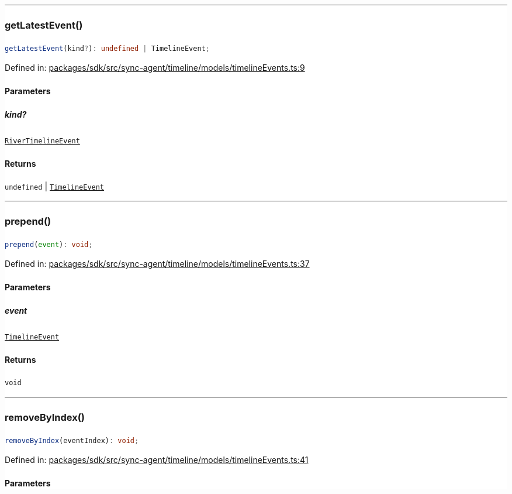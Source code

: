 ***

### getLatestEvent()

```ts
getLatestEvent(kind?): undefined | TimelineEvent;
```

Defined in: [packages/sdk/src/sync-agent/timeline/models/timelineEvents.ts:9](https://github.com/towns-protocol/towns/blob/0db1fd0ac7258e8db8cedfb6183e8eade8284fa1/packages/sdk/src/sync-agent/timeline/models/timelineEvents.ts#L9)

#### Parameters

##### kind?

[`RiverTimelineEvent`](../enumerations/RiverTimelineEvent.md)

#### Returns

`undefined` \| [`TimelineEvent`](../interfaces/TimelineEvent.md)

***

### prepend()

```ts
prepend(event): void;
```

Defined in: [packages/sdk/src/sync-agent/timeline/models/timelineEvents.ts:37](https://github.com/towns-protocol/towns/blob/0db1fd0ac7258e8db8cedfb6183e8eade8284fa1/packages/sdk/src/sync-agent/timeline/models/timelineEvents.ts#L37)

#### Parameters

##### event

[`TimelineEvent`](../interfaces/TimelineEvent.md)

#### Returns

`void`

***

### removeByIndex()

```ts
removeByIndex(eventIndex): void;
```

Defined in: [packages/sdk/src/sync-agent/timeline/models/timelineEvents.ts:41](https://github.com/towns-protocol/towns/blob/0db1fd0ac7258e8db8cedfb6183e8eade8284fa1/packages/sdk/src/sync-agent/timeline/models/timelineEvents.ts#L41)

#### Parameters
